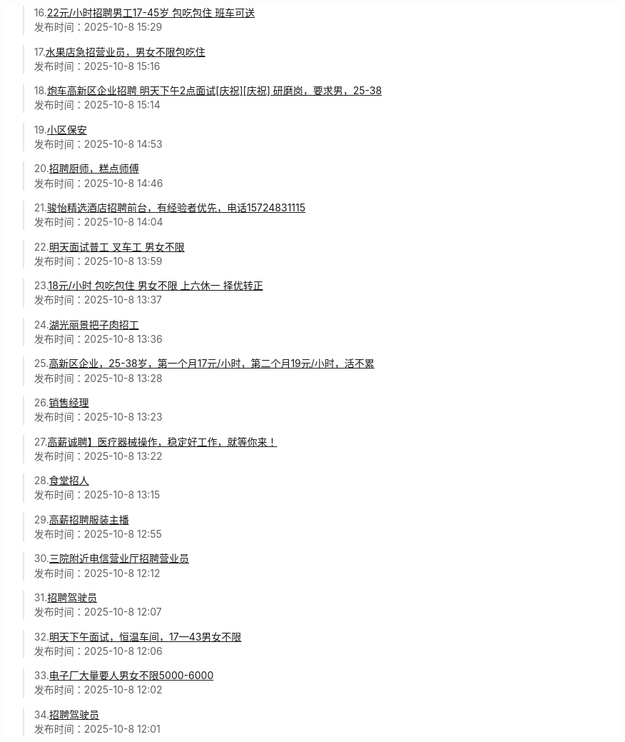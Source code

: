 >16.[22元/小时招聘男工17-45岁 包吃包住  班车可送](https://www.pzzc.net/forum.php?mod=viewthread&tid=10551137)<br>
>发布时间：2025-10-8 15:29

>17.[水果店急招营业员，男女不限包吃住](https://www.pzzc.net/forum.php?mod=viewthread&tid=10551135)<br>
>发布时间：2025-10-8 15:16

>18.[炮车高新区企业招聘
明天下午2点面试[庆祝][庆祝]
研磨岗，要求男，25-38](https://www.pzzc.net/forum.php?mod=viewthread&tid=10551134)<br>
>发布时间：2025-10-8 15:14

>19.[小区保安](https://www.pzzc.net/forum.php?mod=viewthread&tid=10551128)<br>
>发布时间：2025-10-8 14:53

>20.[招聘厨师，糕点师傅](https://www.pzzc.net/forum.php?mod=viewthread&tid=10551125)<br>
>发布时间：2025-10-8 14:46

>21.[骏怡精选酒店招聘前台，有经验者优先，电话15724831115](https://www.pzzc.net/forum.php?mod=viewthread&tid=10551121)<br>
>发布时间：2025-10-8 14:04

>22.[明天面试普工  叉车工  男女不限](https://www.pzzc.net/forum.php?mod=viewthread&tid=10551118)<br>
>发布时间：2025-10-8 13:59

>23.[18元/小时  包吃包住 男女不限 上六休一  择优转正](https://www.pzzc.net/forum.php?mod=viewthread&tid=10551116)<br>
>发布时间：2025-10-8 13:37

>24.[湖光丽景把子肉招工](https://www.pzzc.net/forum.php?mod=viewthread&tid=10551114)<br>
>发布时间：2025-10-8 13:36

>25.[高新区企业，25-38岁，第一个月17元/小时，第二个月19元/小时，活不累](https://www.pzzc.net/forum.php?mod=viewthread&tid=10551111)<br>
>发布时间：2025-10-8 13:28

>26.[销售经理](https://www.pzzc.net/forum.php?mod=viewthread&tid=10551110)<br>
>发布时间：2025-10-8 13:23

>27.[高薪诚聘】医疗器械操作，稳定好工作，就等你来！](https://www.pzzc.net/forum.php?mod=viewthread&tid=10551109)<br>
>发布时间：2025-10-8 13:22

>28.[食堂招人](https://www.pzzc.net/forum.php?mod=viewthread&tid=10551108)<br>
>发布时间：2025-10-8 13:15

>29.[高薪招聘服装主播](https://www.pzzc.net/forum.php?mod=viewthread&tid=10551104)<br>
>发布时间：2025-10-8 12:55

>30.[三院附近电信营业厅招聘营业员](https://www.pzzc.net/forum.php?mod=viewthread&tid=10551098)<br>
>发布时间：2025-10-8 12:12

>31.[招聘驾驶员](https://www.pzzc.net/forum.php?mod=viewthread&tid=10551097)<br>
>发布时间：2025-10-8 12:07

>32.[明天下午面试，恒温车间，17—43男女不限](https://www.pzzc.net/forum.php?mod=viewthread&tid=10551096)<br>
>发布时间：2025-10-8 12:06

>33.[电子厂大量要人男女不限5000-6000](https://www.pzzc.net/forum.php?mod=viewthread&tid=10551094)<br>
>发布时间：2025-10-8 12:02

>34.[招聘驾驶员](https://www.pzzc.net/forum.php?mod=viewthread&tid=10551093)<br>
>发布时间：2025-10-8 12:01
